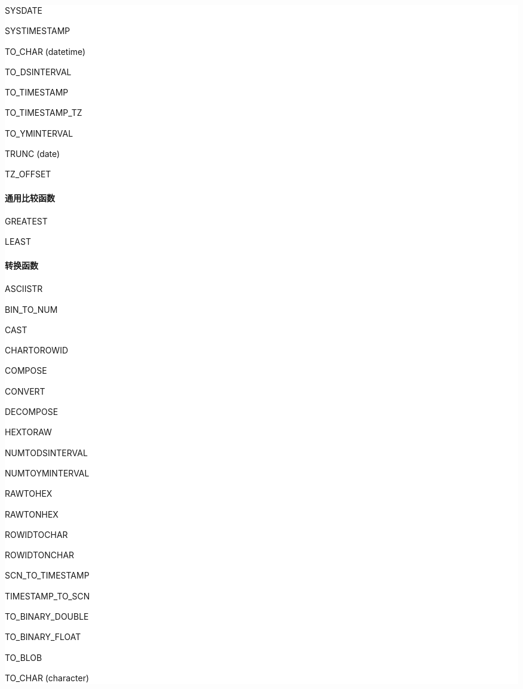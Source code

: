SYSDATE

SYSTIMESTAMP

TO_CHAR (datetime)

TO_DSINTERVAL

TO_TIMESTAMP

TO_TIMESTAMP_TZ

TO_YMINTERVAL

TRUNC (date)

TZ_OFFSET


#### 通用比较函数
GREATEST

LEAST

#### 转换函数
ASCIISTR

BIN_TO_NUM

CAST

CHARTOROWID

COMPOSE

CONVERT

DECOMPOSE

HEXTORAW

NUMTODSINTERVAL

NUMTOYMINTERVAL

RAWTOHEX

RAWTONHEX

ROWIDTOCHAR

ROWIDTONCHAR

SCN_TO_TIMESTAMP

TIMESTAMP_TO_SCN

TO_BINARY_DOUBLE

TO_BINARY_FLOAT

TO_BLOB

TO_CHAR (character)

